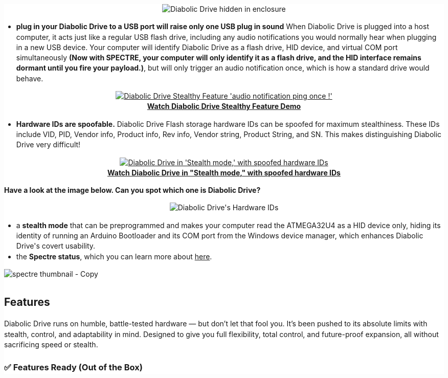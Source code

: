 <p align="center">
<img alt="Diabolic Drive hidden in enclosure" src="https://www.crowdsupply.com/img/a325/diabolic-drive-hidden-in-enclosure.jpg"  width="720">
</p>

- **plug in your Diabolic Drive to a USB port will raise only one USB plug in sound** When Diabolic Drive is plugged into a host computer, it acts just like a regular USB flash drive, including any audio notifications you would normally hear when plugging in a new USB device. Your computer will identify Diabolic Drive as a flash drive, HID device, and virtual COM port simultaneously <b>(Now with SPECTRE, your computer will only identify it as a flash drive, and the HID interface remains dormant until you fire your payload.)</b>, but will only trigger an audio notification once, which is how a standard drive would behave. 
<p align="center">
  <a href="https://www.youtube.com/watch?v=JKw52I0WJpA">
    <img alt="Diabolic Drive Stealthy Feature 'audio notification ping once !' " src="https://i3.ytimg.com/vi/JKw52I0WJpA/hqdefault.jpg" width="640">
    <br>
    <b>Watch Diabolic Drive Stealthy Feature Demo</b>
  </a>
</p>

- **Hardware IDs are spoofable.** Diabolic Drive Flash storage hardware IDs can be spoofed for maximum stealthiness. These IDs include VID, PID, Vendor info, Product info, Rev info, Vendor string, Product String, and SN. This makes distinguishing Diabolic Drive very difficult!
<p align="center">
  <a href="https://www.youtube.com/watch?v=iDItm9KI_z4">
    <img alt=" Diabolic Drive in 'Stealth mode,' with spoofed hardware IDs  " src="https://i3.ytimg.com/vi/iDItm9KI_z4/maxresdefault.jpg" width="640">
    <br>
    <b>Watch Diabolic Drive in "Stealth mode," with spoofed hardware IDs </b>
  </a>
</p>

**Have a look at the image below. Can you spot which one is Diabolic Drive?**
<p align="center">
<img alt="Diabolic Drive's Hardware IDs" src="https://www.crowdsupply.com/img/1871/diabolic-drive-hardware-ids.png"  width="720">
</p>

- a **stealth mode** that can be preprogrammed and makes your computer read the ATMEGA32U4 as a HID device only, hiding its identity of running an Arduino Bootloader and its COM port from the Windows device manager, which enhances Diabolic Drive's covert usability.
- the **Spectre status**, which you can learn more about  [here](https://www.crowdsupply.com/unit-72784/diabolic-drive/updates/introducing-spectre-our-latest-stealth-feature).

![spectre thumbnail - Copy](https://github.com/unit72784/Diabolic-Drive/assets/129557291/276c66d2-7709-48eb-9f44-93244987189e)

## Features
Diabolic Drive runs on humble, battle-tested hardware — but don’t let that fool you.
It’s been pushed to its absolute limits with stealth, control, and adaptability in mind.
Designed to give you full flexibility, total control, and future-proof expansion, all without sacrificing speed or stealth.
### ✅ Features Ready (Out of the Box)
